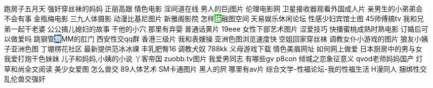 跑房子五月天
强奸穿丝袜的妈妈
正丽高跟
情色电影
淫间道在线
男人的巨j图片
伦理电影网
卫星接收器观看外国成人片
亲男生的小弟弟会不会有事
金瓶梅电影
三九人体摄影
动漫比基尼图片
新雅阁影院
怎样<B style='color:white;background-color:#00aa00'>装</B>融图空间
天易娱乐休闲论坛
性感少妇宾馆士图
45师傅搞tv
我和兄弟一起干老婆
公公搞儿媳妇的故事
干他的小穴
那里有弃婴
普通话黄片
19eee
女性下部艺术图片
涩爱技巧
快播蜜桃成熟时熟电影
订婚后可以做爱吗
跳钢管<B style='color:white;background-color:#004699'>舞</B>MM的肛门
西安性交qq群
香港三级片
我和表嫂操
亚洲色图浏览速度快
空姐回家穿丝袜
调教女仆小游戏的图片
狼友小姨子亚洲色图
丁堋楞花社区
最新提供范冰冰祼
丰乳肥臀16
调教犬奴
788kk
义母游戏下载
情色美眉网址
如何网上做爱
日本厨房中的男与女
我爱打炮干色妹妹
儿子和妈妈,小姨的小说
丫客帝国
zuobb.tv图片
我爱男同志
有哪些gv
p8con
倾城之恋象征意义
qvod老师妈妈国产
灯草和尚全文阅读
美少女爱图
怎么兽交
89人体艺术
SM卡通图片
黑人的屄
哪里有av片
综合文学-性福论坛-我的性福生活
H漫同人
捆绑性交
乱伦兽交强奸